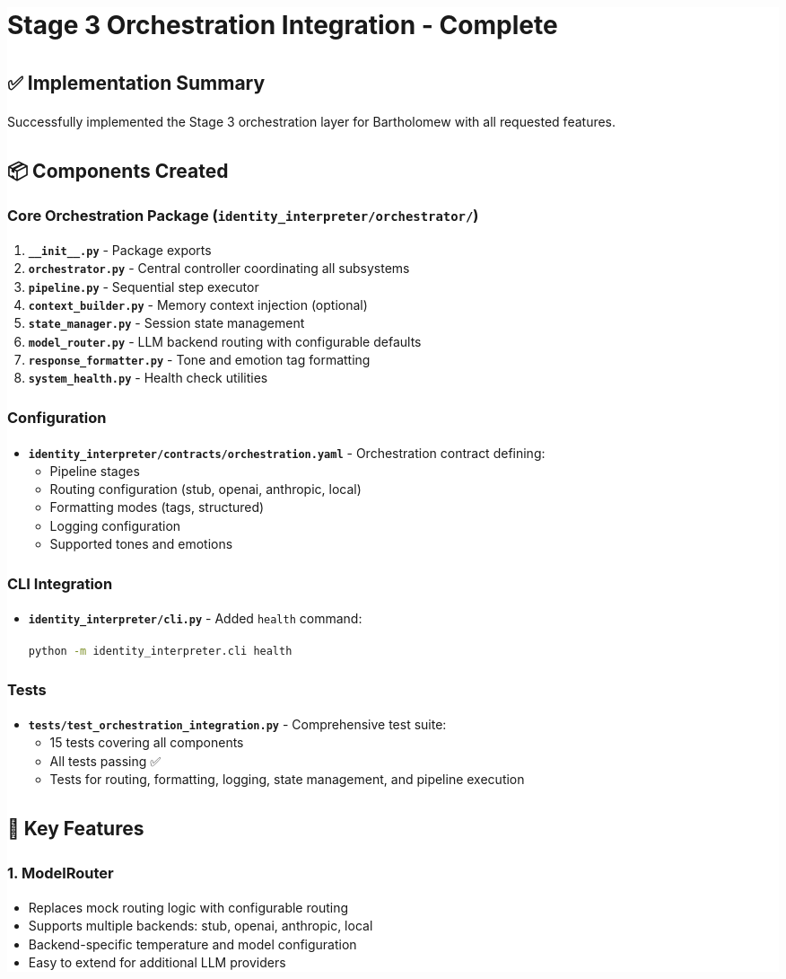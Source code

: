 # Stage 3 Orchestration Integration - Complete

## ✅ Implementation Summary

Successfully implemented the Stage 3 orchestration layer for Bartholomew with all requested features.

## 📦 Components Created

### Core Orchestration Package (`identity_interpreter/orchestrator/`)

1. **`__init__.py`** - Package exports
2. **`orchestrator.py`** - Central controller coordinating all subsystems
3. **`pipeline.py`** - Sequential step executor
4. **`context_builder.py`** - Memory context injection (optional)
5. **`state_manager.py`** - Session state management
6. **`model_router.py`** - LLM backend routing with configurable defaults
7. **`response_formatter.py`** - Tone and emotion tag formatting
8. **`system_health.py`** - Health check utilities

### Configuration

- **`identity_interpreter/contracts/orchestration.yaml`** - Orchestration contract defining:
  - Pipeline stages
  - Routing configuration (stub, openai, anthropic, local)
  - Formatting modes (tags, structured)
  - Logging configuration
  - Supported tones and emotions

### CLI Integration

- **`identity_interpreter/cli.py`** - Added `health` command:
  ```bash
  python -m identity_interpreter.cli health
  ```

### Tests

- **`tests/test_orchestration_integration.py`** - Comprehensive test suite:
  - 15 tests covering all components
  - All tests passing ✅
  - Tests for routing, formatting, logging, state management, and pipeline execution

## 🎯 Key Features

### 1. ModelRouter
- Replaces mock routing logic with configurable routing
- Supports multiple backends: stub, openai, anthropic, local
- Backend-specific temperature and model configuration
- Easy to extend for additional LLM providers
